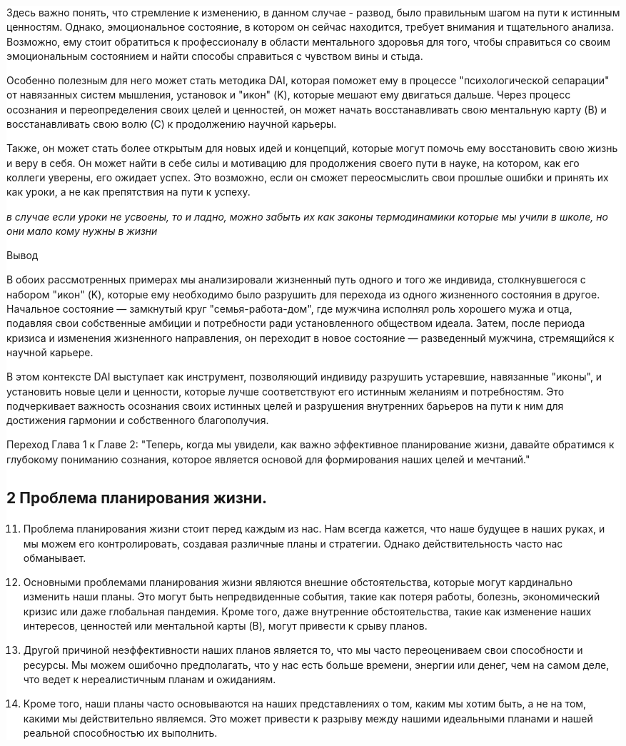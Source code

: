Здесь важно понять, что стремление к изменению, в данном случае - развод, было правильным шагом на пути к истинным ценностям. Однако, эмоциональное состояние, в котором он сейчас находится, требует внимания и тщательного анализа. Возможно, ему стоит обратиться к профессионалу в области ментального здоровья для того, чтобы справиться со своим эмоциональным состоянием и найти способы справиться с чувством вины и стыда.

Особенно полезным для него может стать методика DAI, которая поможет ему в процессе "психологической сепарации" от навязанных систем мышления, установок и "икон" (K), которые мешают ему двигаться дальше. Через процесс осознания и переопределения своих целей и ценностей, он может начать восстанавливать свою ментальную карту (B) и восстанавливать свою волю (C) к продолжению научной карьеры.

Также, он может стать более открытым для новых идей и концепций, которые могут помочь ему восстановить свою жизнь и веру в себя. Он может найти в себе силы и мотивацию для продолжения своего пути в науке, на котором, как его коллеги уверены, его ожидает успех. Это возможно, если он сможет переосмыслить свои прошлые ошибки и принять их как уроки, а не как препятствия на пути к успеху.

*в случае если уроки не усвоены, то и ладно, можно забыть их как законы термодинамики которые мы учили в школе, но они мало кому нужны в жизни*

Вывод

В обоих рассмотренных примерах мы анализировали жизненный путь одного и того же индивида, столкнувшегося с набором "икон" (K), которые ему необходимо было разрушить для перехода из одного жизненного состояния в другое. Начальное состояние — замкнутый круг "семья-работа-дом", где мужчина исполнял роль хорошего мужа и отца, подавляя свои собственные амбиции и потребности ради установленного обществом идеала. Затем, после периода кризиса и изменения жизненного направления, он переходит в новое состояние — разведенный мужчина, стремящийся к научной карьере.

В этом контексте DAI выступает как инструмент, позволяющий индивиду разрушить устаревшие, навязанные "иконы", и установить новые цели и ценности, которые лучше соответствуют его истинным желаниям и потребностям. Это подчеркивает важность осознания своих истинных целей и разрушения внутренних барьеров на пути к ним для достижения гармонии и собственного благополучия.

Переход Глава 1 к Главе 2:
"Теперь, когда мы увидели, как важно эффективное планирование жизни, давайте обратимся к глубокому пониманию сознания, которое является основой для формирования наших целей и мечтаний."

## 2 Проблема планирования жизни.

11. Проблема планирования жизни стоит перед каждым из нас. Нам всегда кажется, что наше будущее в наших руках, и мы можем его контролировать, создавая различные планы и стратегии. Однако действительность часто нас обманывает.

12. Основными проблемами планирования жизни являются внешние обстоятельства, которые могут кардинально изменить наши планы. Это могут быть непредвиденные события, такие как потеря работы, болезнь, экономический кризис или даже глобальная пандемия. Кроме того, даже внутренние обстоятельства, такие как изменение наших интересов, ценностей или ментальной карты (B), могут привести к срыву планов.

13. Другой причиной неэффективности наших планов является то, что мы часто переоцениваем свои способности и ресурсы. Мы можем ошибочно предполагать, что у нас есть больше времени, энергии или денег, чем на самом деле, что ведет к нереалистичным планам и ожиданиям.

14. Кроме того, наши планы часто основываются на наших представлениях о том, каким мы хотим быть, а не на том, какими мы действительно являемся. Это может привести к разрыву между нашими идеальными планами и нашей реальной способностью их выполнить.
